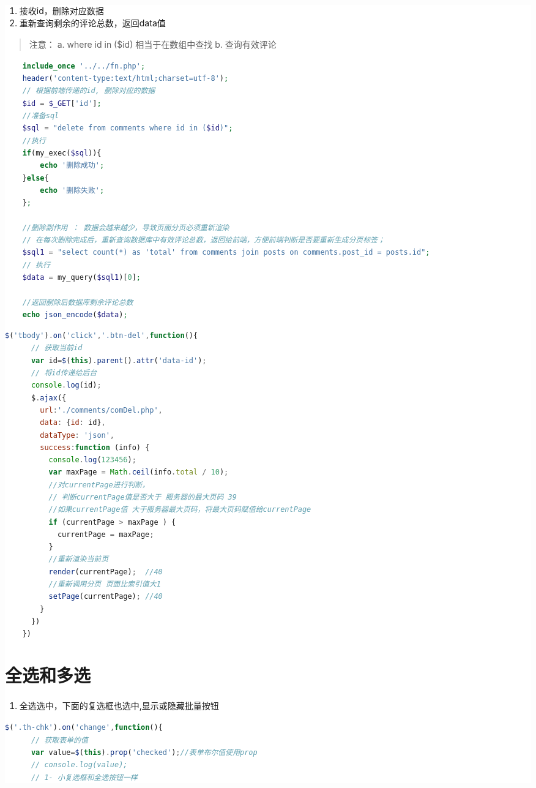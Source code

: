1. 接收id，删除对应数据
2. 重新查询剩余的评论总数，返回data值
> 注意：
a. where id in ($id)  相当于在数组中查找
b. 查询有效评论
```php
    include_once '../../fn.php';
    header('content-type:text/html;charset=utf-8');
    // 根据前端传递的id, 删除对应的数据
    $id = $_GET['id'];
    //准备sql
    $sql = "delete from comments where id in ($id)";
    //执行
    if(my_exec($sql)){
        echo '删除成功';
    }else{
        echo '删除失败';
    };
    
    //删除副作用 ： 数据会越来越少，导致页面分页必须重新渲染
    // 在每次删除完成后，重新查询数据库中有效评论总数，返回给前端，方便前端判断是否要重新生成分页标签；
    $sql1 = "select count(*) as 'total' from comments join posts on comments.post_id = posts.id";
    // 执行
    $data = my_query($sql1)[0];

    //返回删除后数据库剩余评论总数
    echo json_encode($data);
```
```js
$('tbody').on('click','.btn-del',function(){
      // 获取当前id
      var id=$(this).parent().attr('data-id');
      // 将id传递给后台
      console.log(id);
      $.ajax({
        url:'./comments/comDel.php',
        data: {id: id},
        dataType: 'json',
        success:function (info) {
          console.log(123456);
          var maxPage = Math.ceil(info.total / 10);
          //对currentPage进行判断，
          // 判断currentPage值是否大于 服务器的最大页码 39
          //如果currentPage值 大于服务器最大页码，将最大页码赋值给currentPage
          if (currentPage > maxPage ) {
            currentPage = maxPage;
          }
          //重新渲染当前页
          render(currentPage);  //40
          //重新调用分页 页面比索引值大1
          setPage(currentPage); //40
        }
      })
    })
```
# 全选和多选
1. 全选选中，下面的复选框也选中,显示或隐藏批量按钮
```js
$('.th-chk').on('change',function(){
      // 获取表单的值
      var value=$(this).prop('checked');//表单布尔值使用prop
      // console.log(value);
      // 1- 小复选框和全选按钮一样
```